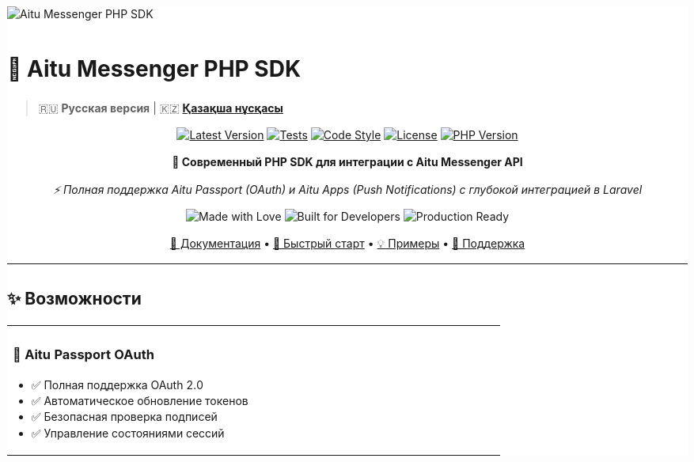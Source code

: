 ![Aitu Messenger PHP SDK](https://github.com/user-attachments/assets/6069cad7-d993-4ec4-a08d-0835ecd2e88d)

# 🚀 Aitu Messenger PHP SDK

> 🇷🇺 **Русская версия** | 🇰🇿 **[Қазақша нұсқасы](README.md)**

<div align="center">

[![Latest Version](https://img.shields.io/packagist/v/madarlan/aitu-messenger-php-sdk?style=flat-square&color=blue)](https://packagist.org/packages/madarlan/aitu-messenger-php-sdk)
[![Tests](https://img.shields.io/github/actions/workflow/status/madarlan/aitu-messenger-php-sdk/run-tests.yml?branch=main&label=tests&style=flat-square&color=green)](https://github.com/madarlan/aitu-messenger-php-sdk/actions?query=workflow%3Arun-tests+branch%3Amain)
[![Code Style](https://img.shields.io/github/actions/workflow/status/madarlan/aitu-messenger-php-sdk/fix-php-code-style-issues.yml?branch=main&label=code%20style&style=flat-square&color=orange)](https://github.com/madarlan/aitu-messenger-php-sdk/actions?query=workflow%3A"Fix+PHP+code+style+issues"+branch%3Amain)
[![License](https://img.shields.io/packagist/l/madarlan/aitu-messenger-php-sdk?style=flat-square&color=purple)](https://packagist.org/packages/madarlan/aitu-messenger-php-sdk)
[![PHP Version](https://img.shields.io/packagist/php-v/madarlan/aitu-messenger-php-sdk?style=flat-square&color=777BB4)](https://packagist.org/packages/madarlan/aitu-messenger-php-sdk)

**🎯 Современный PHP SDK для интеграции с Aitu Messenger API**

*⚡ Полная поддержка Aitu Passport (OAuth) и Aitu Apps (Push Notifications) с глубокой интеграцией в Laravel*

<p align="center">
  <img src="https://img.shields.io/badge/Made%20with-❤️-red?style=flat-square" alt="Made with Love">
  <img src="https://img.shields.io/badge/Built%20for-Developers-blue?style=flat-square" alt="Built for Developers">
  <img src="https://img.shields.io/badge/Production-Ready-green?style=flat-square" alt="Production Ready">
</p>

[📖 Документация](#-документация) • [🚀 Быстрый старт](#-быстрый-старт) • [💡 Примеры](#-примеры) • [🤝 Поддержка](#-поддержка)

</div>

---

## ✨ Возможности

<table>
<tr>
<td width="50%">

### 🔐 **Aitu Passport OAuth**

- ✅ Полная поддержка OAuth 2.0
- ✅ Автоматическое обновление токенов
- ✅ Безопасная проверка подписей
- ✅ Управление состояниями сессий
